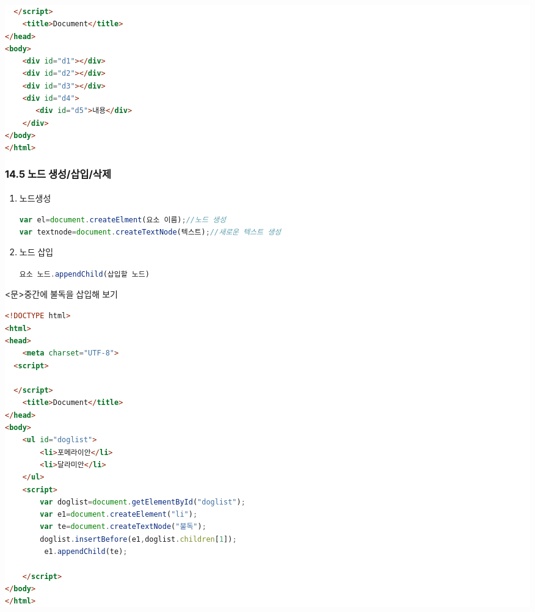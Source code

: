 ```html
  </script>
    <title>Document</title>
</head>
<body>
    <div id="d1"></div>
    <div id="d2"></div>
    <div id="d3"></div>
    <div id="d4">
       <div id="d5">내용</div>
    </div>
</body>
</html>
```







### 14.5 노드 생성/삽입/삭제

1. 노드생성

   ```javascript
   var el=document.createElment(요소 이름);//노드 생성
   var textnode=document.createTextNode(텍스트);//새로운 텍스트 생성
   ```

2. 노드 삽입

   ```javascript
   요소 노드.appendChild(삽입할 노드)
   ```

<문>중간에 불독을 삽입해 보기

```html
<!DOCTYPE html>
<html>
<head>
    <meta charset="UTF-8">
  <script>
  
  </script>
    <title>Document</title>
</head>
<body>
    <ul id="doglist">
        <li>포메라이안</li>
        <li>달라미안</li>
    </ul>
    <script>
        var doglist=document.getElementById("doglist");
        var e1=document.createElement("li");
        var te=document.createTextNode("불독");
        doglist.insertBefore(e1,doglist.children[1]);
         e1.appendChild(te);
     
    </script>
</body>
</html>
```
